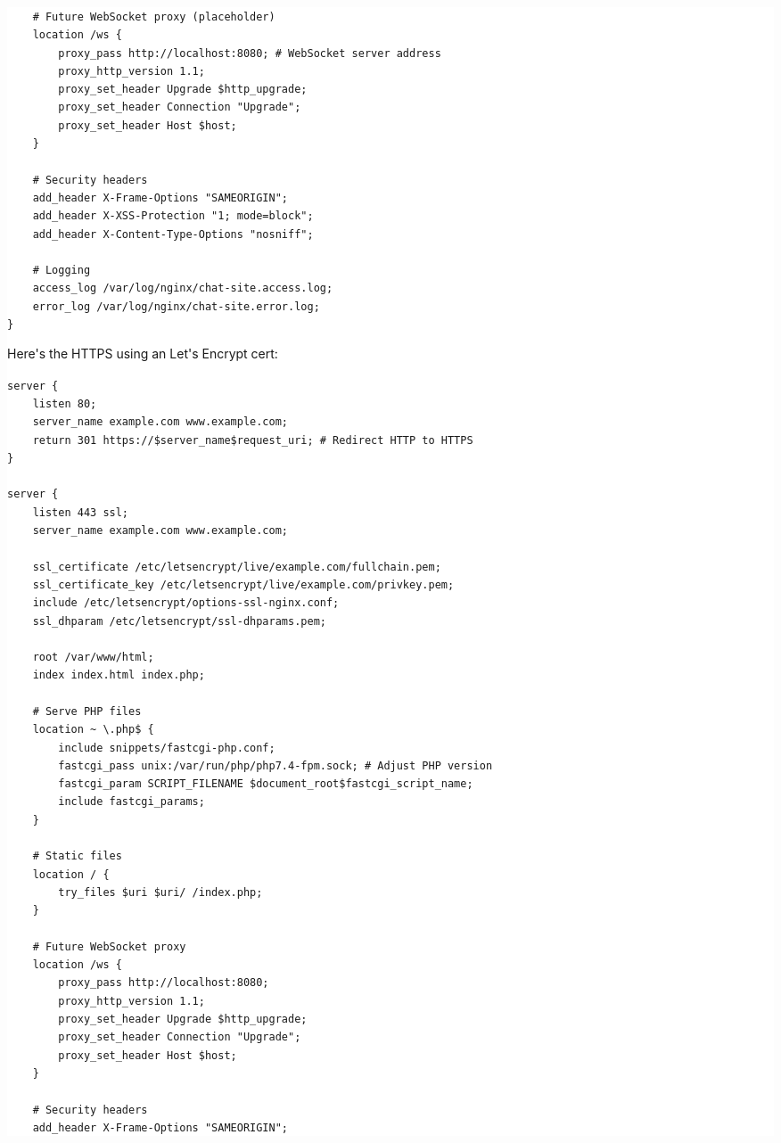 ```
    # Future WebSocket proxy (placeholder)
    location /ws {
        proxy_pass http://localhost:8080; # WebSocket server address
        proxy_http_version 1.1;
        proxy_set_header Upgrade $http_upgrade;
        proxy_set_header Connection "Upgrade";
        proxy_set_header Host $host;
    }

    # Security headers
    add_header X-Frame-Options "SAMEORIGIN";
    add_header X-XSS-Protection "1; mode=block";
    add_header X-Content-Type-Options "nosniff";

    # Logging
    access_log /var/log/nginx/chat-site.access.log;
    error_log /var/log/nginx/chat-site.error.log;
}
```

Here's the HTTPS using an Let's Encrypt cert:
```
server {
    listen 80;
    server_name example.com www.example.com;
    return 301 https://$server_name$request_uri; # Redirect HTTP to HTTPS
}

server {
    listen 443 ssl;
    server_name example.com www.example.com;

    ssl_certificate /etc/letsencrypt/live/example.com/fullchain.pem;
    ssl_certificate_key /etc/letsencrypt/live/example.com/privkey.pem;
    include /etc/letsencrypt/options-ssl-nginx.conf;
    ssl_dhparam /etc/letsencrypt/ssl-dhparams.pem;

    root /var/www/html;
    index index.html index.php;

    # Serve PHP files
    location ~ \.php$ {
        include snippets/fastcgi-php.conf;
        fastcgi_pass unix:/var/run/php/php7.4-fpm.sock; # Adjust PHP version
        fastcgi_param SCRIPT_FILENAME $document_root$fastcgi_script_name;
        include fastcgi_params;
    }

    # Static files
    location / {
        try_files $uri $uri/ /index.php;
    }

    # Future WebSocket proxy
    location /ws {
        proxy_pass http://localhost:8080;
        proxy_http_version 1.1;
        proxy_set_header Upgrade $http_upgrade;
        proxy_set_header Connection "Upgrade";
        proxy_set_header Host $host;
    }

    # Security headers
    add_header X-Frame-Options "SAMEORIGIN";
```